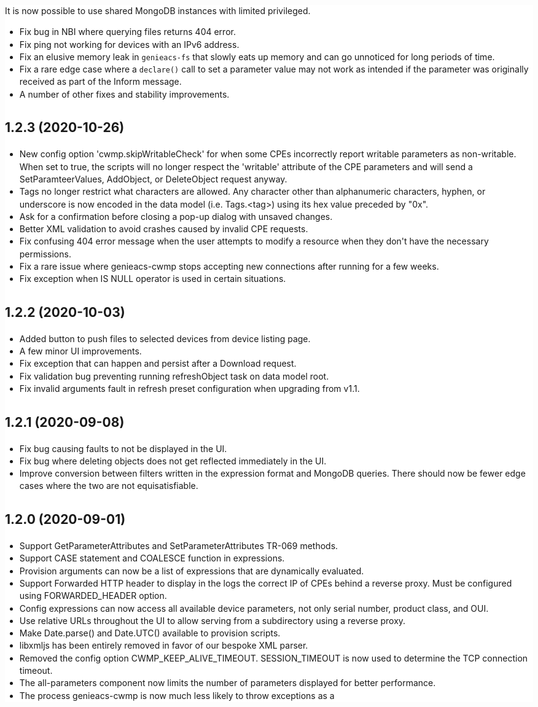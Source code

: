   It is now possible to use shared MongoDB instances with limited privileged.
- Fix bug in NBI where querying files returns 404 error.
- Fix ping not working for devices with an IPv6 address.
- Fix an elusive memory leak in `genieacs-fs` that slowly eats up memory and can
  go unnoticed for long periods of time.
- Fix a rare edge case where a `declare()` call to set a parameter value may not
  work as intended if the parameter was originally received as part of the
  Inform message.
- A number of other fixes and stability improvements.

## 1.2.3 (2020-10-26)

- New config option 'cwmp.skipWritableCheck' for when some CPEs incorrectly
  report writable parameters as non-writable. When set to true, the scripts will
  no longer respect the 'writable' attribute of the CPE parameters and will send
  a SetParamteerValues, AddObject, or DeleteObject request anyway.
- Tags no longer restrict what characters are allowed. Any character other than
  alphanumeric characters, hyphen, or underscore is now encoded in the data
  model (i.e. Tags.\<tag>) using its hex value preceded by "0x".
- Ask for a confirmation before closing a pop-up dialog with unsaved changes.
- Better XML validation to avoid crashes caused by invalid CPE requests.
- Fix confusing 404 error message when the user attempts to modify a resource
  when they don't have the necessary permissions.
- Fix a rare issue where genieacs-cwmp stops accepting new connections after
  running for a few weeks.
- Fix exception when IS NULL operator is used in certain situations.

## 1.2.2 (2020-10-03)

- Added button to push files to selected devices from device listing page.
- A few minor UI improvements.
- Fix exception that can happen and persist after a Download request.
- Fix validation bug preventing running refreshObject task on data model root.
- Fix invalid arguments fault in refresh preset configuration when upgrading
  from v1.1.

## 1.2.1 (2020-09-08)

- Fix bug causing faults to not be displayed in the UI.
- Fix bug where deleting objects does not get reflected immediately in the UI.
- Improve conversion between filters written in the expression format and
  MongoDB queries. There should now be fewer edge cases where the two are not
  equisatisfiable.

## 1.2.0 (2020-09-01)

- Support GetParameterAttributes and SetParameterAttributes TR-069 methods.
- Support CASE statement and COALESCE function in expressions.
- Provision arguments can now be a list of expressions that are dynamically
  evaluated.
- Support Forwarded HTTP header to display in the logs the correct IP of CPEs
  behind a reverse proxy. Must be configured using FORWARDED_HEADER option.
- Config expressions can now access all available device parameters, not only
  serial number, product class, and OUI.
- Use relative URLs throughout the UI to allow serving from a subdirectory using
  a reverse proxy.
- Make Date.parse() and Date.UTC() available to provision scripts.
- libxmljs has been entirely removed in favor of our bespoke XML parser.
- Removed the config option CWMP_KEEP_ALIVE_TIMEOUT. SESSION_TIMEOUT is now used
  to determine the TCP connection timeout.
- The all-parameters component now limits the number of parameters displayed for
  better performance.
- The process genieacs-cwmp is now much less likely to throw exceptions as a